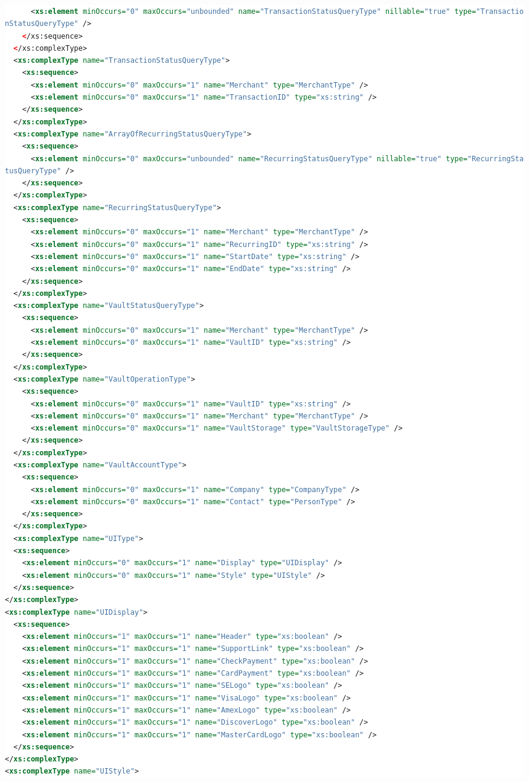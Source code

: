 ```XML
      <xs:element minOccurs="0" maxOccurs="unbounded" name="TransactionStatusQueryType" nillable="true" type="TransactionStatusQueryType" /> 
    </xs:sequence> 
  </xs:complexType> 
  <xs:complexType name="TransactionStatusQueryType"> 
    <xs:sequence> 
      <xs:element minOccurs="0" maxOccurs="1" name="Merchant" type="MerchantType" />       
      <xs:element minOccurs="0" maxOccurs="1" name="TransactionID" type="xs:string" /> 
    </xs:sequence> 
  </xs:complexType> 
  <xs:complexType name="ArrayOfRecurringStatusQueryType">     
    <xs:sequence> 
      <xs:element minOccurs="0" maxOccurs="unbounded" name="RecurringStatusQueryType" nillable="true" type="RecurringStatusQueryType" /> 
    </xs:sequence> 
  </xs:complexType> 
  <xs:complexType name="RecurringStatusQueryType"> 
    <xs:sequence> 
      <xs:element minOccurs="0" maxOccurs="1" name="Merchant" type="MerchantType" /> 
      <xs:element minOccurs="0" maxOccurs="1" name="RecurringID" type="xs:string" /> 
      <xs:element minOccurs="0" maxOccurs="1" name="StartDate" type="xs:string" />       
      <xs:element minOccurs="0" maxOccurs="1" name="EndDate" type="xs:string" /> 
    </xs:sequence> 
  </xs:complexType> 
  <xs:complexType name="VaultStatusQueryType"> 
    <xs:sequence> 
      <xs:element minOccurs="0" maxOccurs="1" name="Merchant" type="MerchantType" />       
      <xs:element minOccurs="0" maxOccurs="1" name="VaultID" type="xs:string" /> 
    </xs:sequence> 
  </xs:complexType> 
  <xs:complexType name="VaultOperationType"> 
    <xs:sequence> 
      <xs:element minOccurs="0" maxOccurs="1" name="VaultID" type="xs:string" /> 
      <xs:element minOccurs="0" maxOccurs="1" name="Merchant" type="MerchantType" /> 
      <xs:element minOccurs="0" maxOccurs="1" name="VaultStorage" type="VaultStorageType" /> 
    </xs:sequence> 
  </xs:complexType> 
  <xs:complexType name="VaultAccountType"> 
    <xs:sequence> 
      <xs:element minOccurs="0" maxOccurs="1" name="Company" type="CompanyType" />       
      <xs:element minOccurs="0" maxOccurs="1" name="Contact" type="PersonType" /> 
    </xs:sequence> 
  </xs:complexType> 
  <xs:complexType name="UIType"> 
  <xs:sequence> 
    <xs:element minOccurs="0" maxOccurs="1" name="Display" type="UIDisplay" /> 
    <xs:element minOccurs="0" maxOccurs="1" name="Style" type="UIStyle" /> 
  </xs:sequence> 
</xs:complexType> 
<xs:complexType name="UIDisplay"> 
  <xs:sequence> 
    <xs:element minOccurs="1" maxOccurs="1" name="Header" type="xs:boolean" /> 
    <xs:element minOccurs="1" maxOccurs="1" name="SupportLink" type="xs:boolean" /> 
    <xs:element minOccurs="1" maxOccurs="1" name="CheckPayment" type="xs:boolean" /> 
    <xs:element minOccurs="1" maxOccurs="1" name="CardPayment" type="xs:boolean" /> 
    <xs:element minOccurs="1" maxOccurs="1" name="SELogo" type="xs:boolean" /> 
    <xs:element minOccurs="1" maxOccurs="1" name="VisaLogo" type="xs:boolean" /> 
    <xs:element minOccurs="1" maxOccurs="1" name="AmexLogo" type="xs:boolean" /> 
    <xs:element minOccurs="1" maxOccurs="1" name="DiscoverLogo" type="xs:boolean" /> 
    <xs:element minOccurs="1" maxOccurs="1" name="MasterCardLogo" type="xs:boolean" /> 
  </xs:sequence> 
</xs:complexType> 
<xs:complexType name="UIStyle"> 
```